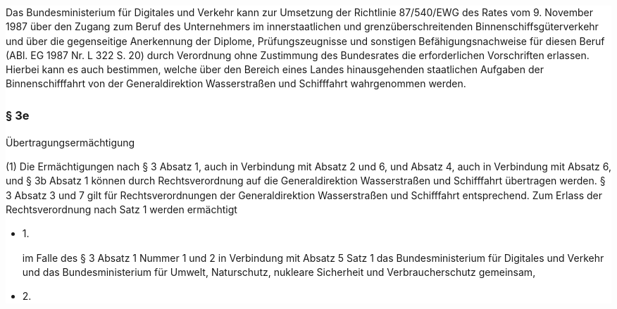 <div>

<div class="jurAbsatz">

Das Bundesministerium für Digitales und Verkehr kann zur Umsetzung der
Richtlinie 87/540/EWG des Rates vom 9. November 1987 über den Zugang zum
Beruf des Unternehmers im innerstaatlichen und grenzüberschreitenden
Binnenschiffsgüterverkehr und über die gegenseitige Anerkennung der
Diplome, Prüfungszeugnisse und sonstigen Befähigungsnachweise für diesen
Beruf (ABl. EG 1987 Nr. L 322 S. 20) durch Verordnung ohne Zustimmung
des Bundesrates die erforderlichen Vorschriften erlassen. Hierbei kann
es auch bestimmen, welche über den Bereich eines Landes hinausgehenden
staatlichen Aufgaben der Binnenschifffahrt von der Generaldirektion
Wasserstraßen und Schifffahrt wahrgenommen werden.

</div>

</div>

</div>

</div>

<span id="BJNR203170956BJNE000611119.html"></span>

### § 3e  
Übertragungsermächtigung

<div>

<div class="jnhtml">

<div>

<div class="jurAbsatz">

(1) Die Ermächtigungen nach § 3 Absatz 1, auch in Verbindung mit Absatz
2 und 6, und Absatz 4, auch in Verbindung mit Absatz 6, und § 3b Absatz
1 können durch Rechtsverordnung auf die Generaldirektion Wasserstraßen
und Schifffahrt übertragen werden. § 3 Absatz 3 und 7 gilt für
Rechtsverordnungen der Generaldirektion Wasserstraßen und Schifffahrt
entsprechend. Zum Erlass der Rechtsverordnung nach Satz 1 werden
ermächtigt

  - 1\.
    
    <div style="">
    
    im Falle des § 3 Absatz 1 Nummer 1 und 2 in Verbindung mit Absatz 5
    Satz 1 das Bundesministerium für Digitales und Verkehr und das
    Bundesministerium für Umwelt, Naturschutz, nukleare Sicherheit und
    Verbraucherschutz gemeinsam,
    
    </div>

  - 2\.
    
    <div style="">
    